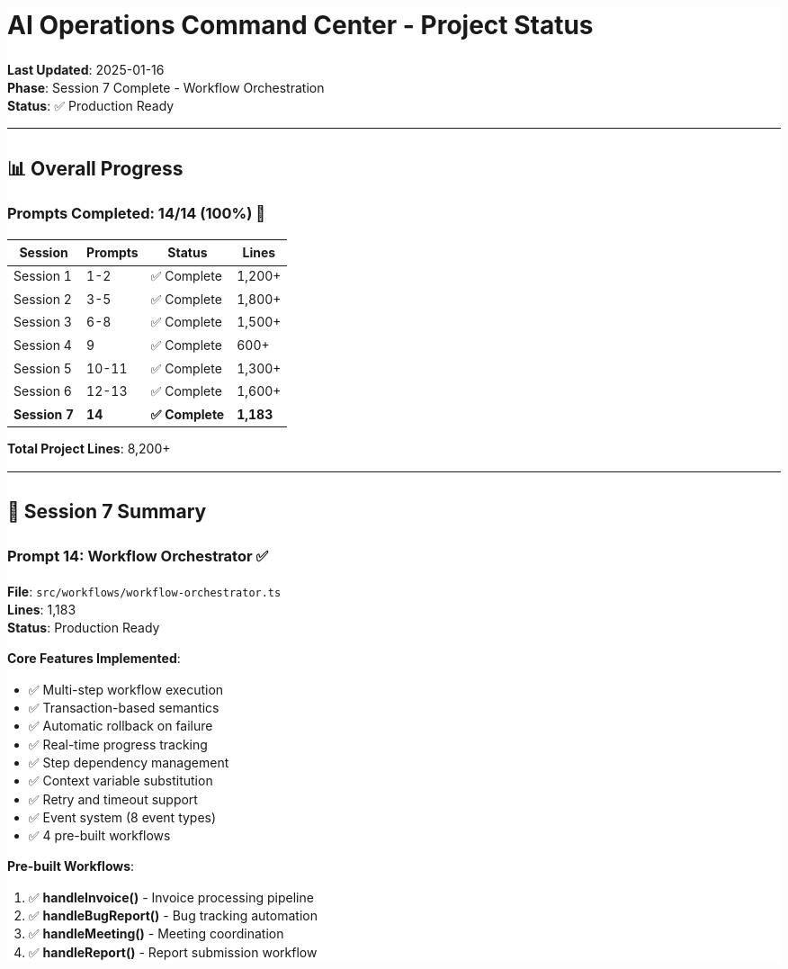 # AI Operations Command Center - Project Status
**Last Updated**: 2025-01-16  
**Phase**: Session 7 Complete - Workflow Orchestration  
**Status**: ✅ Production Ready

---

## 📊 Overall Progress

### Prompts Completed: 14/14 (100%) 🎉

| Session | Prompts | Status | Lines |
|---------|---------|--------|-------|
| Session 1 | 1-2 | ✅ Complete | 1,200+ |
| Session 2 | 3-5 | ✅ Complete | 1,800+ |
| Session 3 | 6-8 | ✅ Complete | 1,500+ |
| Session 4 | 9 | ✅ Complete | 600+ |
| Session 5 | 10-11 | ✅ Complete | 1,300+ |
| Session 6 | 12-13 | ✅ Complete | 1,600+ |
| **Session 7** | **14** | **✅ Complete** | **1,183** |

**Total Project Lines**: 8,200+

---

## 🎯 Session 7 Summary

### Prompt 14: Workflow Orchestrator ✅

**File**: `src/workflows/workflow-orchestrator.ts`  
**Lines**: 1,183  
**Status**: Production Ready

**Core Features Implemented**:
- ✅ Multi-step workflow execution
- ✅ Transaction-based semantics
- ✅ Automatic rollback on failure
- ✅ Real-time progress tracking
- ✅ Step dependency management
- ✅ Context variable substitution
- ✅ Retry and timeout support
- ✅ Event system (8 event types)
- ✅ 4 pre-built workflows

**Pre-built Workflows**:
1. ✅ **handleInvoice()** - Invoice processing pipeline
2. ✅ **handleBugReport()** - Bug tracking automation
3. ✅ **handleMeeting()** - Meeting coordination
4. ✅ **handleReport()** - Report submission workflow

